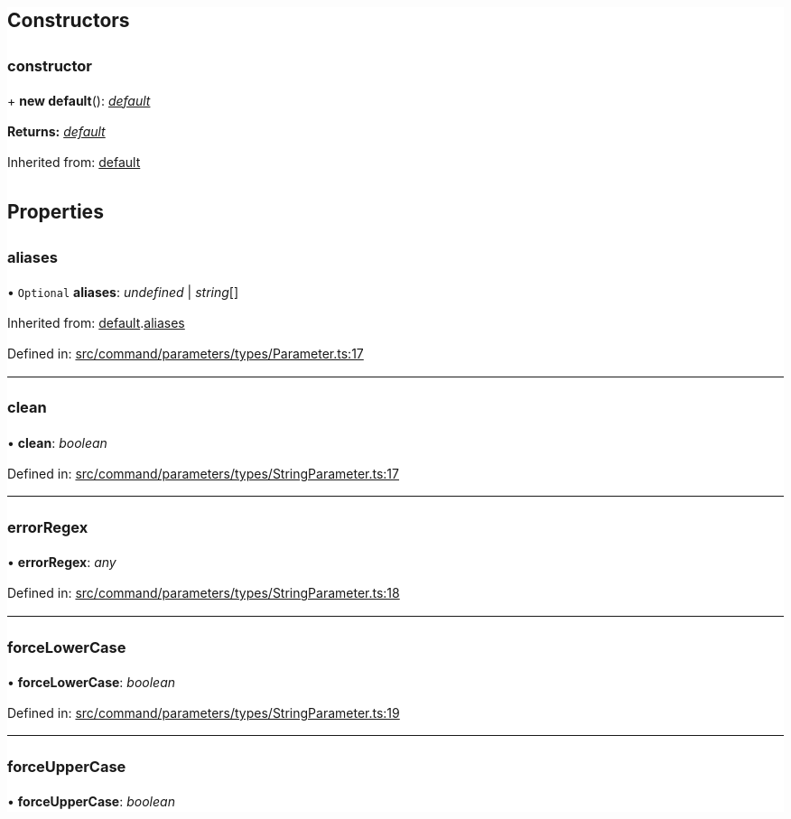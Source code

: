 ## Constructors

### constructor

\+ **new default**(): [*default*](command_parameters_types_stringparameter.default.md)

**Returns:** [*default*](command_parameters_types_stringparameter.default.md)

Inherited from: [default](command_parameters_types_parameter.default.md)

## Properties

### aliases

• `Optional` **aliases**: *undefined* \| *string*[]

Inherited from: [default](command_parameters_types_parameter.default.md).[aliases](command_parameters_types_parameter.default.md#aliases)

Defined in: [src/command/parameters/types/Parameter.ts:17](https://github.com/DetroitWhiskey136/ying-yang-ts/blob/9e5d8a8/src/command/parameters/types/Parameter.ts#L17)

___

### clean

• **clean**: *boolean*

Defined in: [src/command/parameters/types/StringParameter.ts:17](https://github.com/DetroitWhiskey136/ying-yang-ts/blob/9e5d8a8/src/command/parameters/types/StringParameter.ts#L17)

___

### errorRegex

• **errorRegex**: *any*

Defined in: [src/command/parameters/types/StringParameter.ts:18](https://github.com/DetroitWhiskey136/ying-yang-ts/blob/9e5d8a8/src/command/parameters/types/StringParameter.ts#L18)

___

### forceLowerCase

• **forceLowerCase**: *boolean*

Defined in: [src/command/parameters/types/StringParameter.ts:19](https://github.com/DetroitWhiskey136/ying-yang-ts/blob/9e5d8a8/src/command/parameters/types/StringParameter.ts#L19)

___

### forceUpperCase

• **forceUpperCase**: *boolean*
